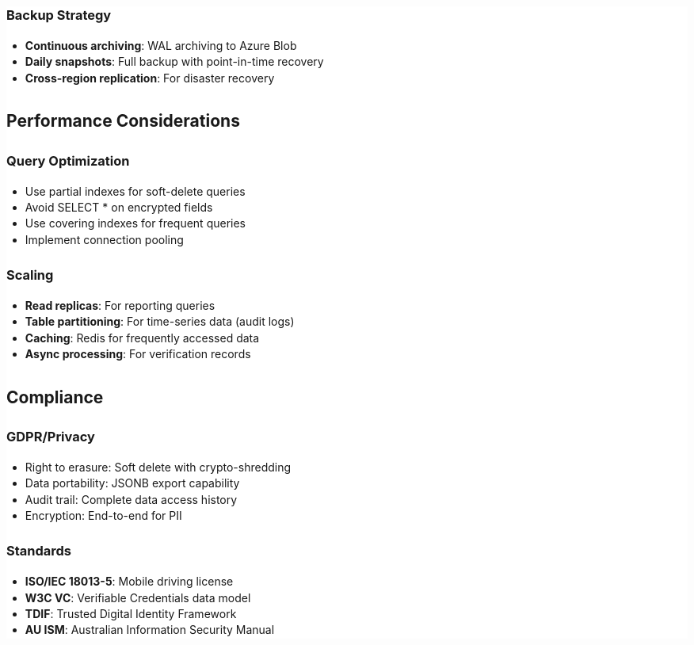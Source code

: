 ### Backup Strategy
- **Continuous archiving**: WAL archiving to Azure Blob
- **Daily snapshots**: Full backup with point-in-time recovery
- **Cross-region replication**: For disaster recovery

## Performance Considerations

### Query Optimization
- Use partial indexes for soft-delete queries
- Avoid SELECT * on encrypted fields
- Use covering indexes for frequent queries
- Implement connection pooling

### Scaling
- **Read replicas**: For reporting queries
- **Table partitioning**: For time-series data (audit logs)
- **Caching**: Redis for frequently accessed data
- **Async processing**: For verification records

## Compliance

### GDPR/Privacy
- Right to erasure: Soft delete with crypto-shredding
- Data portability: JSONB export capability
- Audit trail: Complete data access history
- Encryption: End-to-end for PII

### Standards
- **ISO/IEC 18013-5**: Mobile driving license
- **W3C VC**: Verifiable Credentials data model
- **TDIF**: Trusted Digital Identity Framework
- **AU ISM**: Australian Information Security Manual